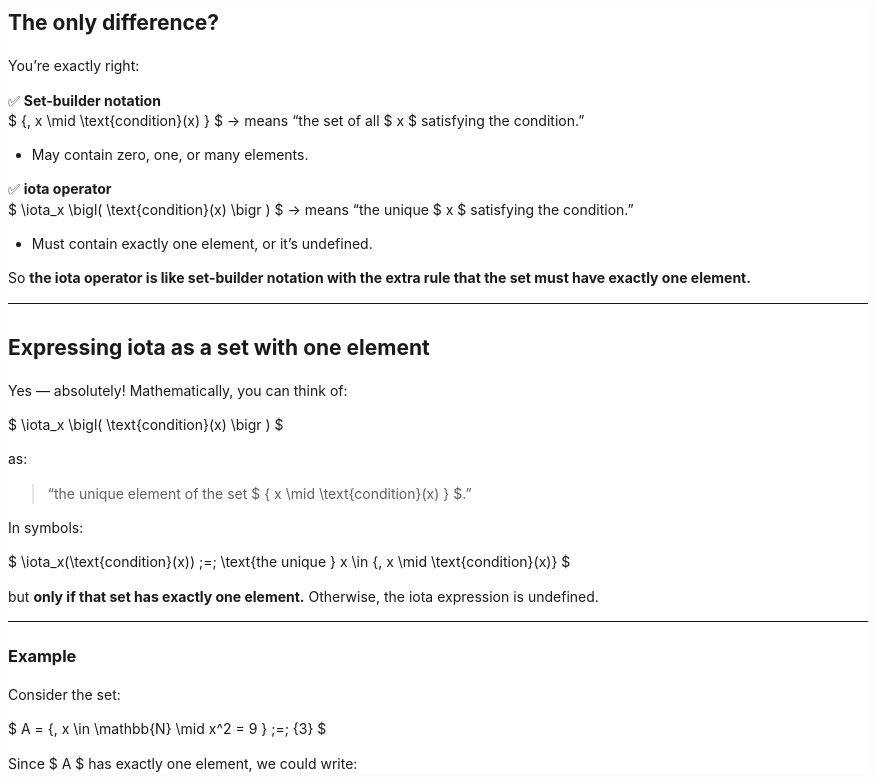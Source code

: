 
## The only difference?

You’re exactly right:

✅ **Set-builder notation**\
$
\{\, x \mid \text{condition}(x) \}
$
→ means “the set of all $ x $ satisfying the condition.”  
- May contain zero, one, or many elements.

✅ **iota operator**  
$
\iota_x \bigl( \text{condition}(x) \bigr )
$
→ means “the unique $ x $ satisfying the condition.”  
- Must contain exactly one element, or it’s undefined.

So **the iota operator is like set-builder notation with the extra rule that the set must have exactly one element.**

---

## Expressing iota as a set with one element

Yes — absolutely! Mathematically, you can think of:

$
\iota_x \bigl( \text{condition}(x) \bigr )
$

as:

> “the unique element of the set $ \{ x \mid \text{condition}(x) \} $.”

In symbols:

$
\iota_x(\text{condition}(x)) \;=\; \text{the unique } x \in \{\, x \mid \text{condition}(x)\}
$

but **only if that set has exactly one element.** Otherwise, the iota expression is undefined.

---

### Example

Consider the set:

$
A = \{\, x \in \mathbb{N} \mid x^2 = 9 \}
\;=\; \{3\}
$

Since $ A $ has exactly one element, we could write:
